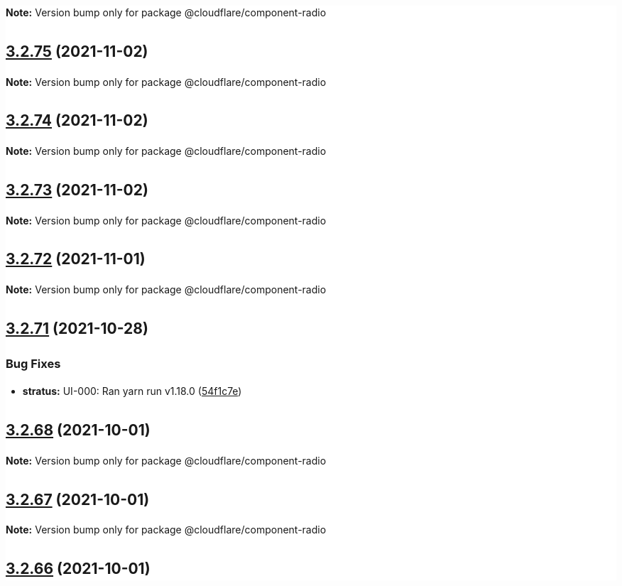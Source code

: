 **Note:** Version bump only for package @cloudflare/component-radio

## [3.2.75](http://stash.cfops.it:7999/fe/stratus/compare/@cloudflare/component-radio@3.2.74...@cloudflare/component-radio@3.2.75) (2021-11-02)

**Note:** Version bump only for package @cloudflare/component-radio

## [3.2.74](http://stash.cfops.it:7999/fe/stratus/compare/@cloudflare/component-radio@3.2.73...@cloudflare/component-radio@3.2.74) (2021-11-02)

**Note:** Version bump only for package @cloudflare/component-radio

## [3.2.73](http://stash.cfops.it:7999/fe/stratus/compare/@cloudflare/component-radio@3.2.72...@cloudflare/component-radio@3.2.73) (2021-11-02)

**Note:** Version bump only for package @cloudflare/component-radio

## [3.2.72](http://stash.cfops.it:7999/fe/stratus/compare/@cloudflare/component-radio@3.2.71...@cloudflare/component-radio@3.2.72) (2021-11-01)

**Note:** Version bump only for package @cloudflare/component-radio

## [3.2.71](http://stash.cfops.it:7999/fe/stratus/compare/@cloudflare/component-radio@3.2.68...@cloudflare/component-radio@3.2.71) (2021-10-28)

### Bug Fixes

- **stratus:** UI-000: Ran yarn run v1.18.0 ([54f1c7e](http://stash.cfops.it:7999/fe/stratus/commits/54f1c7e))

## [3.2.68](http://stash.cfops.it:7999/fe/stratus/compare/@cloudflare/component-radio@3.2.67...@cloudflare/component-radio@3.2.68) (2021-10-01)

**Note:** Version bump only for package @cloudflare/component-radio

## [3.2.67](http://stash.cfops.it:7999/fe/stratus/compare/@cloudflare/component-radio@3.2.66...@cloudflare/component-radio@3.2.67) (2021-10-01)

**Note:** Version bump only for package @cloudflare/component-radio

## [3.2.66](http://stash.cfops.it:7999/fe/stratus/compare/@cloudflare/component-radio@3.2.65...@cloudflare/component-radio@3.2.66) (2021-10-01)
